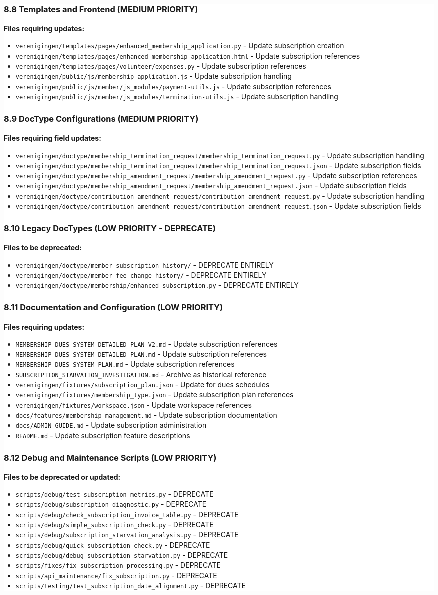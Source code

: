 ### 8.8 Templates and Frontend (MEDIUM PRIORITY)
**Files requiring updates:**
- `verenigingen/templates/pages/enhanced_membership_application.py` - Update subscription creation
- `verenigingen/templates/pages/enhanced_membership_application.html` - Update subscription references
- `verenigingen/templates/pages/volunteer/expenses.py` - Update subscription references
- `verenigingen/public/js/membership_application.js` - Update subscription handling
- `verenigingen/public/js/member/js_modules/payment-utils.js` - Update subscription references
- `verenigingen/public/js/member/js_modules/termination-utils.js` - Update subscription handling

### 8.9 DocType Configurations (MEDIUM PRIORITY)
**Files requiring field updates:**
- `verenigingen/doctype/membership_termination_request/membership_termination_request.py` - Update subscription handling
- `verenigingen/doctype/membership_termination_request/membership_termination_request.json` - Update subscription fields
- `verenigingen/doctype/membership_amendment_request/membership_amendment_request.py` - Update subscription references
- `verenigingen/doctype/membership_amendment_request/membership_amendment_request.json` - Update subscription fields
- `verenigingen/doctype/contribution_amendment_request/contribution_amendment_request.py` - Update subscription handling
- `verenigingen/doctype/contribution_amendment_request/contribution_amendment_request.json` - Update subscription fields

### 8.10 Legacy DocTypes (LOW PRIORITY - DEPRECATE)
**Files to be deprecated:**
- `verenigingen/doctype/member_subscription_history/` - DEPRECATE ENTIRELY
- `verenigingen/doctype/member_fee_change_history/` - DEPRECATE ENTIRELY
- `verenigingen/doctype/membership/enhanced_subscription.py` - DEPRECATE ENTIRELY

### 8.11 Documentation and Configuration (LOW PRIORITY)
**Files requiring updates:**
- `MEMBERSHIP_DUES_SYSTEM_DETAILED_PLAN_V2.md` - Update subscription references
- `MEMBERSHIP_DUES_SYSTEM_DETAILED_PLAN.md` - Update subscription references
- `MEMBERSHIP_DUES_SYSTEM_PLAN.md` - Update subscription references
- `SUBSCRIPTION_STARVATION_INVESTIGATION.md` - Archive as historical reference
- `verenigingen/fixtures/subscription_plan.json` - Update for dues schedules
- `verenigingen/fixtures/membership_type.json` - Update subscription plan references
- `verenigingen/fixtures/workspace.json` - Update workspace references
- `docs/features/membership-management.md` - Update subscription documentation
- `docs/ADMIN_GUIDE.md` - Update subscription administration
- `README.md` - Update subscription feature descriptions

### 8.12 Debug and Maintenance Scripts (LOW PRIORITY)
**Files to be deprecated or updated:**
- `scripts/debug/test_subscription_metrics.py` - DEPRECATE
- `scripts/debug/subscription_diagnostic.py` - DEPRECATE
- `scripts/debug/check_subscription_invoice_table.py` - DEPRECATE
- `scripts/debug/simple_subscription_check.py` - DEPRECATE
- `scripts/debug/subscription_starvation_analysis.py` - DEPRECATE
- `scripts/debug/quick_subscription_check.py` - DEPRECATE
- `scripts/debug/debug_subscription_starvation.py` - DEPRECATE
- `scripts/fixes/fix_subscription_processing.py` - DEPRECATE
- `scripts/api_maintenance/fix_subscription.py` - DEPRECATE
- `scripts/testing/test_subscription_date_alignment.py` - DEPRECATE
